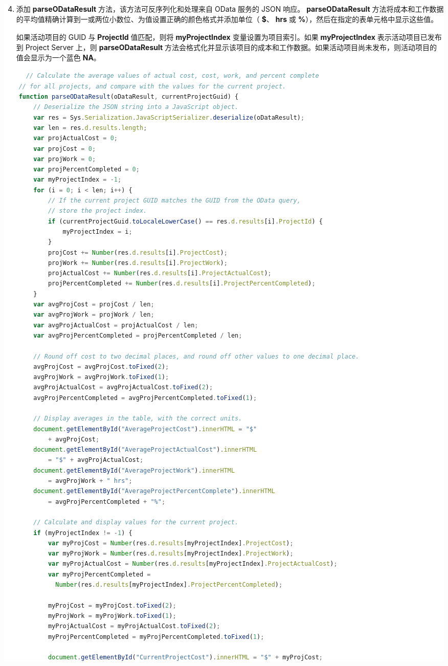 4. 添加  **parseODataResult** 方法，该方法可反序列化和处理来自 OData 服务的 JSON 响应。 **parseODataResult** 方法将成本和工作数据的平均值精确计算到一或两位小数位、为值设置正确的颜色格式并添加单位（ **$**、 **hrs** 或 **%**），然后在指定的表单元格中显示这些值。
    
    如果活动项目的 GUID 与 **ProjectId** 值匹配，则将 **myProjectIndex** 变量设置为项目索引。如果 **myProjectIndex** 表示活动项目已发布到 Project Server 上，则 **parseODataResult** 方法会格式化并显示该项目的成本和工作数据。如果活动项目尚未发布，则活动项目的值会显示为一个蓝色 **NA**。
    


```js
      // Calculate the average values of actual cost, cost, work, and percent complete   
    // for all projects, and compare with the values for the current project.
    function parseODataResult(oDataResult, currentProjectGuid) {
        // Deserialize the JSON string into a JavaScript object.
        var res = Sys.Serialization.JavaScriptSerializer.deserialize(oDataResult);
        var len = res.d.results.length;
        var projActualCost = 0;
        var projCost = 0;
        var projWork = 0;
        var projPercentCompleted = 0;
        var myProjectIndex = -1;
        for (i = 0; i < len; i++) {
            // If the current project GUID matches the GUID from the OData query,  
            // store the project index.
            if (currentProjectGuid.toLocaleLowerCase() == res.d.results[i].ProjectId) {
                myProjectIndex = i;
            }
            projCost += Number(res.d.results[i].ProjectCost);
            projWork += Number(res.d.results[i].ProjectWork);
            projActualCost += Number(res.d.results[i].ProjectActualCost);
            projPercentCompleted += Number(res.d.results[i].ProjectPercentCompleted);
        }
        var avgProjCost = projCost / len;
        var avgProjWork = projWork / len;
        var avgProjActualCost = projActualCost / len;
        var avgProjPercentCompleted = projPercentCompleted / len;
        
        // Round off cost to two decimal places, and round off other values to one decimal place.
        avgProjCost = avgProjCost.toFixed(2);
        avgProjWork = avgProjWork.toFixed(1);
        avgProjActualCost = avgProjActualCost.toFixed(2);
        avgProjPercentCompleted = avgProjPercentCompleted.toFixed(1);
        
        // Display averages in the table, with the correct units. 
        document.getElementById("AverageProjectCost").innerHTML = "$"
            + avgProjCost;
        document.getElementById("AverageProjectActualCost").innerHTML
            = "$" + avgProjActualCost;
        document.getElementById("AverageProjectWork").innerHTML
            = avgProjWork + " hrs";
        document.getElementById("AverageProjectPercentComplete").innerHTML
            = avgProjPercentCompleted + "%";
            
        // Calculate and display values for the current project.
        if (myProjectIndex != -1) {
            var myProjCost = Number(res.d.results[myProjectIndex].ProjectCost);
            var myProjWork = Number(res.d.results[myProjectIndex].ProjectWork);
            var myProjActualCost = Number(res.d.results[myProjectIndex].ProjectActualCost);
            var myProjPercentCompleted =
              Number(res.d.results[myProjectIndex].ProjectPercentCompleted);
              
            myProjCost = myProjCost.toFixed(2);
            myProjWork = myProjWork.toFixed(1);
            myProjActualCost = myProjActualCost.toFixed(2);
            myProjPercentCompleted = myProjPercentCompleted.toFixed(1);
            
            document.getElementById("CurrentProjectCost").innerHTML = "$" + myProjCost;
```